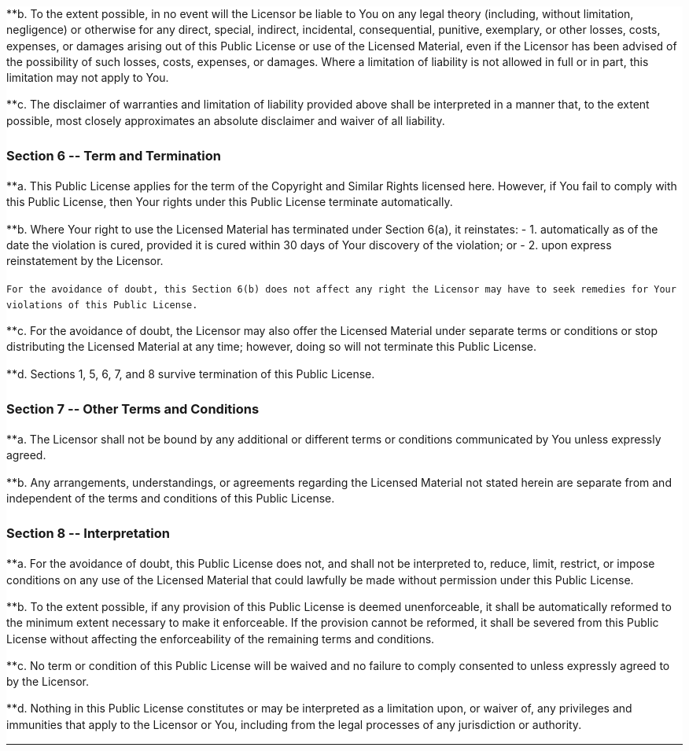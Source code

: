 **b. To the extent possible, in no event will the Licensor be liable to You on any legal theory (including, without limitation, negligence) or otherwise for any direct, special, indirect, incidental, consequential, punitive, exemplary, or other losses, costs, expenses, or damages arising out of this Public License or use of the Licensed Material, even if the Licensor has been advised of the possibility of such losses, costs, expenses, or damages. Where a limitation of liability is not allowed in full or in part, this limitation may not apply to You.

**c. The disclaimer of warranties and limitation of liability provided above shall be interpreted in a manner that, to the extent possible, most closely approximates an absolute disclaimer and waiver of all liability.

### Section 6 -- Term and Termination

**a. This Public License applies for the term of the Copyright and Similar Rights licensed here. However, if You fail to comply with this Public License, then Your rights under this Public License terminate automatically.

**b. Where Your right to use the Licensed Material has terminated under Section 6(a), it reinstates:
    - 1. automatically as of the date the violation is cured, provided it is cured within 30 days of Your discovery of the violation; or
    - 2. upon express reinstatement by the Licensor.

    For the avoidance of doubt, this Section 6(b) does not affect any right the Licensor may have to seek remedies for Your violations of this Public License.

**c. For the avoidance of doubt, the Licensor may also offer the Licensed Material under separate terms or conditions or stop distributing the Licensed Material at any time; however, doing so will not terminate this Public License.

**d. Sections 1, 5, 6, 7, and 8 survive termination of this Public License.

### Section 7 -- Other Terms and Conditions

**a. The Licensor shall not be bound by any additional or different terms or conditions communicated by You unless expressly agreed.

**b. Any arrangements, understandings, or agreements regarding the Licensed Material not stated herein are separate from and independent of the terms and conditions of this Public License.

### Section 8 -- Interpretation

**a. For the avoidance of doubt, this Public License does not, and shall not be interpreted to, reduce, limit, restrict, or impose conditions on any use of the Licensed Material that could lawfully be made without permission under this Public License.

**b. To the extent possible, if any provision of this Public License is deemed unenforceable, it shall be automatically reformed to the minimum extent necessary to make it enforceable. If the provision cannot be reformed, it shall be severed from this Public License without affecting the enforceability of the remaining terms and conditions.

**c. No term or condition of this Public License will be waived and no failure to comply consented to unless expressly agreed to by the Licensor.

**d. Nothing in this Public License constitutes or may be interpreted as a limitation upon, or waiver of, any privileges and immunities that apply to the Licensor or You, including from the legal processes of any jurisdiction or authority.

---